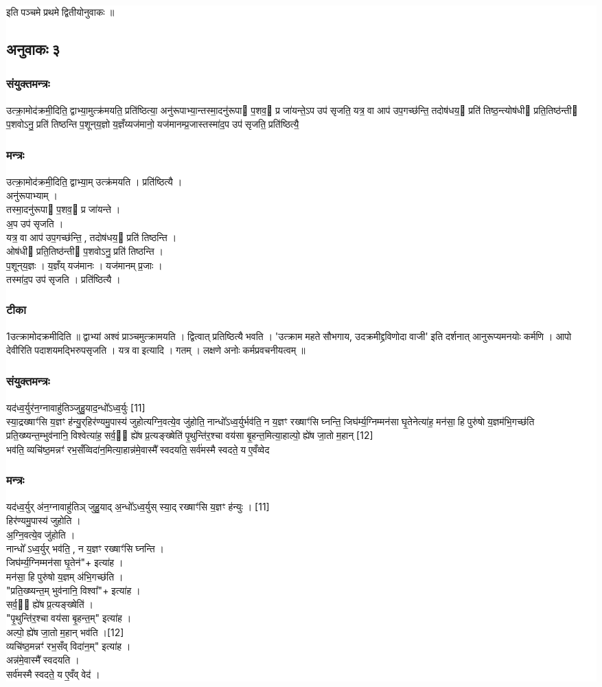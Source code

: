 इति पञ्चमे प्रथमे द्वितीयोनुवाकः ॥  


## अनुवाकः ३

### संयुक्तमन्त्रः
उत्क्रा॒मोद॑क्रमी॒दिति॒ द्वाभ्या॒मुत्क्र॑मयति॒ प्रति॑ष्ठित्या॒ अनु॑रूपाभ्या॒न्तस्मा॒दनु॑रूपा प॒शव॒ प्र जा॑यन्ते॒ऽप उप॑ सृजति॒ यत्र॒ वा आप॑ उप॒गच्छ॑न्ति॒ तदोष॑धय॒ प्रति॑ तिष्ठ॒न्त्योष॑धी प्रति॒तिष्ठ॑न्ती प॒शवोऽनु॒ प्रति॑ तिष्ठन्ति प॒शून्‌य॒ज्ञो य॒ज्ञँय्यज॑मानो॒ यज॑मानम्प्र॒जास्तस्मा॑द॒प उप॑ सृजति॒ प्रति॑ष्ठित्यै॒


### मन्त्रः
उत्क्रा॒मोद॑क्रमी॒दिति॒ द्वाभ्या॒म् उत्क्र॑मयति । प्रति॑ष्ठित्यै ।  
अनु॑रूपाभ्याम् ।  
तस्मा॒दनु॑रूपा प॒शव॒ प्र जा॑यन्ते ।  
अ॒प उप॑ सृजति ।  
यत्र॒ वा आप॑ उप॒गच्छ॑न्ति॒ , तदोष॑धय॒ प्रति॑ तिष्ठन्ति ।   
ओष॑धी प्रति॒तिष्ठ॑न्ती प॒शवोऽनु॒ प्रति॑ तिष्ठन्ति ।  
प॒शून्‌य॒ज्ञः ।  य॒ज्ञँय् यज॑मानः । यज॑मानम् प्र॒जाः ।  
तस्मा॑द॒प उप॑ सृजति । प्रति॑ष्ठित्यै ।  

### टीका
1उत्क्रामोदक्रमीदिति ॥ द्वाभ्यां अश्वं प्राञ्चमुत्क्रामयति । द्वित्वात् प्रतिष्ठित्यै भवति । 'उत्क्राम महते सौभगाय, उदक्रमीद्द्रविणोदा वाजी' इति दर्शनात् आनुरूप्यमनयोः कर्मणि । आपो देवीरिति पदाशयमद्भिरुपसृजति । यत्र वा इत्यादि । गतम् । लक्षणे अनोः कर्मप्रवचनीयत्वम् ॥


### संयुक्तमन्त्रः
यद॑ध्व॒र्युर॑न॒ग्नावाहु॑तिञ्जुहु॒याद॒न्धो᳚ऽध्व॒र्युः [11]  
स्या॒द्रख्षाꣳ॑सि य॒ज्ञꣳ ह॑न्यु॒र्‌हिर॑ण्यमु॒पास्य॑ जुहोत्यग्नि॒वत्ये॒व जु॑होति॒ नान्धो᳚ऽध्व॒र्युर्भव॑ति॒ न य॒ज्ञꣳ रख्षाꣳ॑सि घ्नन्ति॒ जिघ॑र्म्य॒ग्निम्मन॑सा घृ॒तेनेत्या॑ह॒ मन॑सा॒ हि पुरु॑षो य॒ज्ञम॑भि॒गच्छ॑ति प्रति॒ख्ष्यन्त॒म्भुव॑नानि॒ विश्वेत्या॑ह॒ सर्व॒॒ ह्ये॑ष प्र॒त्यङ्ख्षेति॑ पृ॒थुन्ति॑र॒श्चा वय॑सा बृ॒हन्त॒मित्या॒हाल्पो॒ ह्ये॑ष जा॒तो म॒हान् [12]  
भव॑ति॒ व्यचि॑ष्ठ॒मन्नꣳ॑ रभ॒सँव्विदा॑न॒मित्या॒हान्न॑मे॒वास्मै᳚ स्वदयति॒ सर्व॑मस्मै स्वदते॒ य ए॒वँव्वेद

### मन्त्रः
यद॑ध्व॒र्युर् अ॑न॒ग्नावाहु॑तिञ् जुहु॒याद् अ॒न्धो᳚ऽध्व॒र्युस् स्या॒द् रख्षाꣳ॑सि य॒ज्ञꣳ ह॑न्युः । [11]  
हिर॑ण्यमु॒पास्य॑ जुहोति ।  
अ॒ग्नि॒वत्ये॒व जु॑होति ।  
नान्धो᳚ ऽध्व॒र्युर् भव॑ति॒ , न य॒ज्ञꣳ रख्षाꣳ॑सि घ्नन्ति ।  
जिघ॑र्म्य॒ग्निम्मन॑सा घृ॒तेन॑"+ इत्या॑ह ।  
मन॑सा॒ हि पुरु॑षो य॒ज्ञम् अ॑भि॒गच्छ॑ति ।  
"प्रति॒ख्ष्यन्त॒म् भुव॑नानि॒ विश्वा᳚"+ इत्या॑ह ।  
सर्व॒॒ ह्ये॑ष प्र॒त्यङ्ख्षेति॑ ।  
"पृ॒थुन्ति॑र॒श्चा वय॑सा बृ॒हन्त॒म्" इत्या॑ह ।  
अल्पो॒ ह्ये॑ष जा॒तो म॒हान् भव॑ति ।[12]  
व्यचि॑ष्ठ॒मन्नꣳ॑ रभ॒सँव् विदा॑न॒म्" इत्या॑ह ।  
अन्न॑मे॒वास्मै᳚ स्वदयति ।  
सर्व॑मस्मै स्वदते॒ य ए॒वँव् वेद॑ ।  
